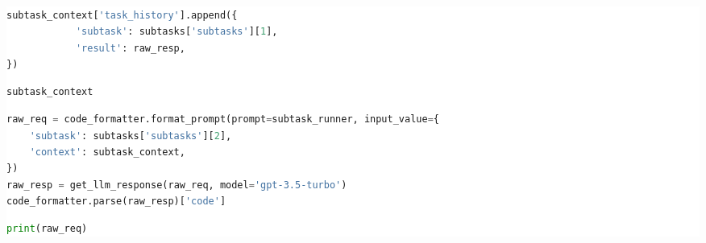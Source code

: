 
```python
subtask_context['task_history'].append({
            'subtask': subtasks['subtasks'][1],
            'result': raw_resp,
})
```


```python
subtask_context
```


```python
raw_req = code_formatter.format_prompt(prompt=subtask_runner, input_value={
    'subtask': subtasks['subtasks'][2],
    'context': subtask_context,
})
raw_resp = get_llm_response(raw_req, model='gpt-3.5-turbo')
code_formatter.parse(raw_resp)['code']
```


```python
print(raw_req)
```
